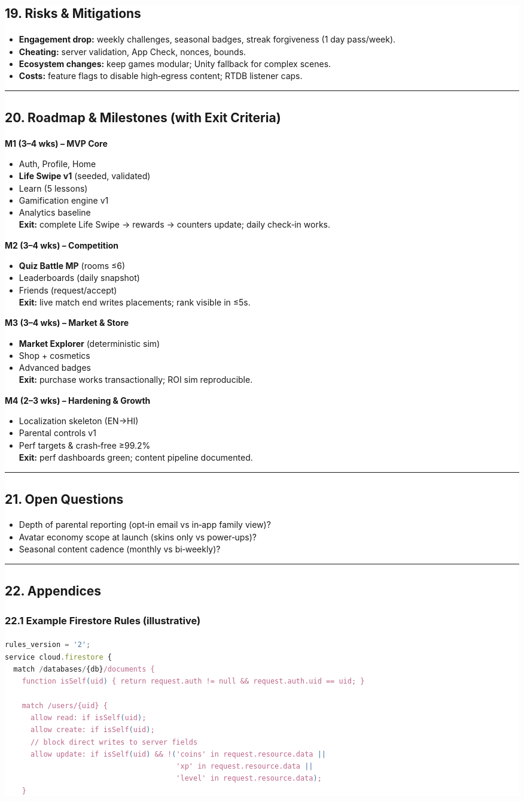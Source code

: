 
## 19. Risks & Mitigations
- **Engagement drop:** weekly challenges, seasonal badges, streak forgiveness (1 day pass/week).  
- **Cheating:** server validation, App Check, nonces, bounds.  
- **Ecosystem changes:** keep games modular; Unity fallback for complex scenes.  
- **Costs:** feature flags to disable high‑egress content; RTDB listener caps.

---

## 20. Roadmap & Milestones (with Exit Criteria)

**M1 (3–4 wks) – MVP Core**  
- Auth, Profile, Home  
- **Life Swipe v1** (seeded, validated)  
- Learn (5 lessons)  
- Gamification engine v1  
- Analytics baseline  
**Exit:** complete Life Swipe → rewards → counters update; daily check‑in works.

**M2 (3–4 wks) – Competition**  
- **Quiz Battle MP** (rooms ≤6)  
- Leaderboards (daily snapshot)  
- Friends (request/accept)  
**Exit:** live match end writes placements; rank visible in ≤5s.

**M3 (3–4 wks) – Market & Store**  
- **Market Explorer** (deterministic sim)  
- Shop + cosmetics  
- Advanced badges  
**Exit:** purchase works transactionally; ROI sim reproducible.

**M4 (2–3 wks) – Hardening & Growth**  
- Localization skeleton (EN→HI)  
- Parental controls v1  
- Perf targets & crash‑free ≥99.2%  
**Exit:** perf dashboards green; content pipeline documented.

---

## 21. Open Questions
- Depth of parental reporting (opt‑in email vs in‑app family view)?  
- Avatar economy scope at launch (skins only vs power‑ups)?  
- Seasonal content cadence (monthly vs bi‑weekly)?

---

## 22. Appendices

### 22.1 Example Firestore Rules (illustrative)
```javascript
rules_version = '2';
service cloud.firestore {
  match /databases/{db}/documents {
    function isSelf(uid) { return request.auth != null && request.auth.uid == uid; }

    match /users/{uid} {
      allow read: if isSelf(uid);
      allow create: if isSelf(uid);
      // block direct writes to server fields
      allow update: if isSelf(uid) && !('coins' in request.resource.data ||
                                        'xp' in request.resource.data ||
                                        'level' in request.resource.data);
    }
```